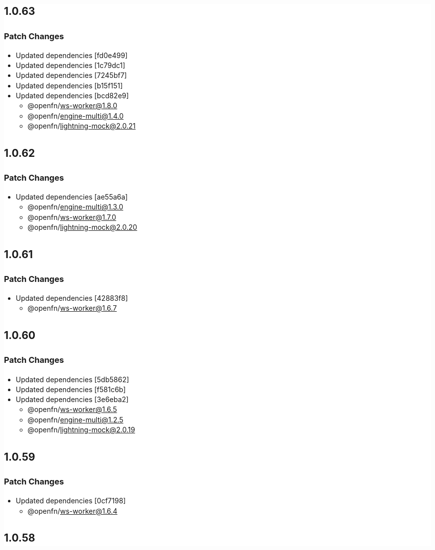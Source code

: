 ## 1.0.63

### Patch Changes

- Updated dependencies [fd0e499]
- Updated dependencies [1c79dc1]
- Updated dependencies [7245bf7]
- Updated dependencies [b15f151]
- Updated dependencies [bcd82e9]
  - @openfn/ws-worker@1.8.0
  - @openfn/engine-multi@1.4.0
  - @openfn/lightning-mock@2.0.21

## 1.0.62

### Patch Changes

- Updated dependencies [ae55a6a]
  - @openfn/engine-multi@1.3.0
  - @openfn/ws-worker@1.7.0
  - @openfn/lightning-mock@2.0.20

## 1.0.61

### Patch Changes

- Updated dependencies [42883f8]
  - @openfn/ws-worker@1.6.7

## 1.0.60

### Patch Changes

- Updated dependencies [5db5862]
- Updated dependencies [f581c6b]
- Updated dependencies [3e6eba2]
  - @openfn/ws-worker@1.6.5
  - @openfn/engine-multi@1.2.5
  - @openfn/lightning-mock@2.0.19

## 1.0.59

### Patch Changes

- Updated dependencies [0cf7198]
  - @openfn/ws-worker@1.6.4

## 1.0.58
